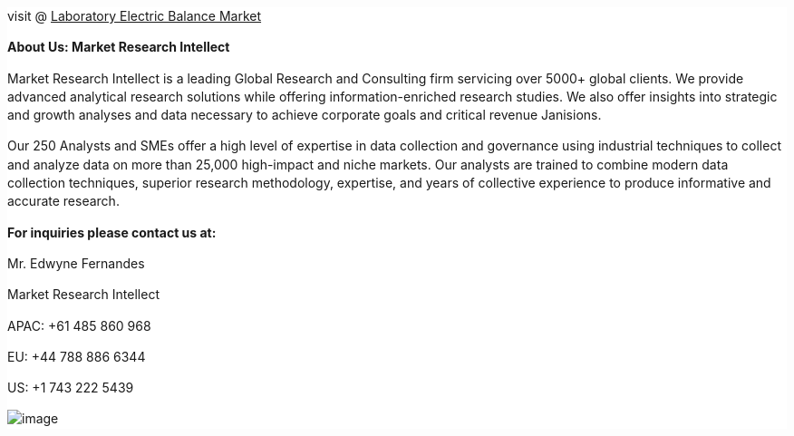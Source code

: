 visit&nbsp;@</strong>&nbsp;</span><span class="font-[700]"><a href="https://www.marketresearchintellect.com/product/global-laboratory-electric-balance-market-size-and-forecast/?utm_source=Linkedin&utm_medium=016" target="_blank" data-tracking-control-name="article-ssr-frontend-pulse_little-text-block" data-tracking-will-navigate="" data-test-link="">Laboratory Electric Balance Market</a></span></p><p><strong><span class="font-[700]">About Us: Market Research Intellect</span></strong></p><p><span class="">Market Research Intellect is a leading Global Research and Consulting firm servicing over 5000+ global clients. We provide advanced analytical research solutions while offering information-enriched research studies.&nbsp;</span>We also offer insights into strategic and growth analyses and data necessary to achieve corporate goals and critical revenue Janisions.</p><p><span class="">Our 250 Analysts and SMEs offer a high level of expertise in data collection and governance using industrial techniques to collect and analyze data on more than 25,000 high-impact and niche markets. Our analysts are trained to combine modern data collection techniques, superior research methodology, expertise, and years of collective experience to produce informative and accurate research.</span></p><p><strong>For inquiries please contact us at:</strong></p><p>Mr. Edwyne Fernandes</p><p>Market Research Intellect</p><p>APAC: +61 485 860 968</p><p>EU: +44 788 886 6344</p><p>US: +1 743 222 5439</p>
![image](https://github.com/user-attachments/assets/5253ba3f-b792-4cc7-a339-c38e1ecad279)
